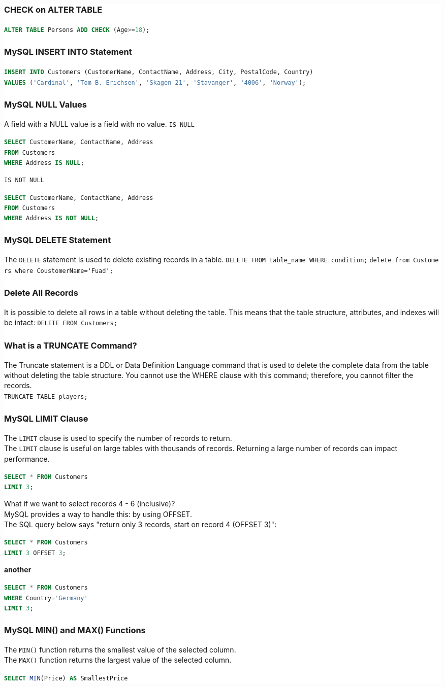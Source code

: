 ### CHECK on ALTER TABLE
```sql
ALTER TABLE Persons ADD CHECK (Age>=18);
```

### MySQL INSERT INTO Statement
```sql
INSERT INTO Customers (CustomerName, ContactName, Address, City, PostalCode, Country)
VALUES ('Cardinal', 'Tom B. Erichsen', 'Skagen 21', 'Stavanger', '4006', 'Norway');
```
### MySQL NULL Values
A field with a NULL value is a field with no value.
`IS NULL`
```sql
SELECT CustomerName, ContactName, Address
FROM Customers
WHERE Address IS NULL;
```
`IS NOT NULL`
```sql
SELECT CustomerName, ContactName, Address
FROM Customers
WHERE Address IS NOT NULL;
```

### MySQL DELETE Statement
The `DELETE` statement is used to delete existing records in a table.
```DELETE FROM table_name WHERE condition;```
```delete from Customers where CoustomerName='Fuad';```
### Delete All Records
It is possible to delete all rows in a table without deleting the table. This means that the table structure, attributes, and indexes will be intact:
```DELETE FROM Customers;```
### What is a TRUNCATE Command?
The Truncate statement is a DDL or Data Definition Language command that is used to delete the complete data from the table without deleting the table structure. You cannot use the WHERE clause with this command; therefore, you cannot filter the records. \
```TRUNCATE TABLE players;```

### MySQL LIMIT Clause
The `LIMIT` clause is used to specify the number of records to return. \
The `LIMIT` clause is useful on large tables with thousands of records. Returning a large number of records can impact performance.
```sql
SELECT * FROM Customers
LIMIT 3;
```
What if we want to select records 4 - 6 (inclusive)? \
MySQL provides a way to handle this: by using OFFSET. \
The SQL query below says "return only 3 records, start on record 4 (OFFSET 3)":
```sql
SELECT * FROM Customers
LIMIT 3 OFFSET 3;
```
**another**
```sql
SELECT * FROM Customers
WHERE Country='Germany'
LIMIT 3;
```
### MySQL MIN() and MAX() Functions
The `MIN()` function returns the smallest value of the selected column. \
The `MAX()` function returns the largest value of the selected column.
```sql
SELECT MIN(Price) AS SmallestPrice
```